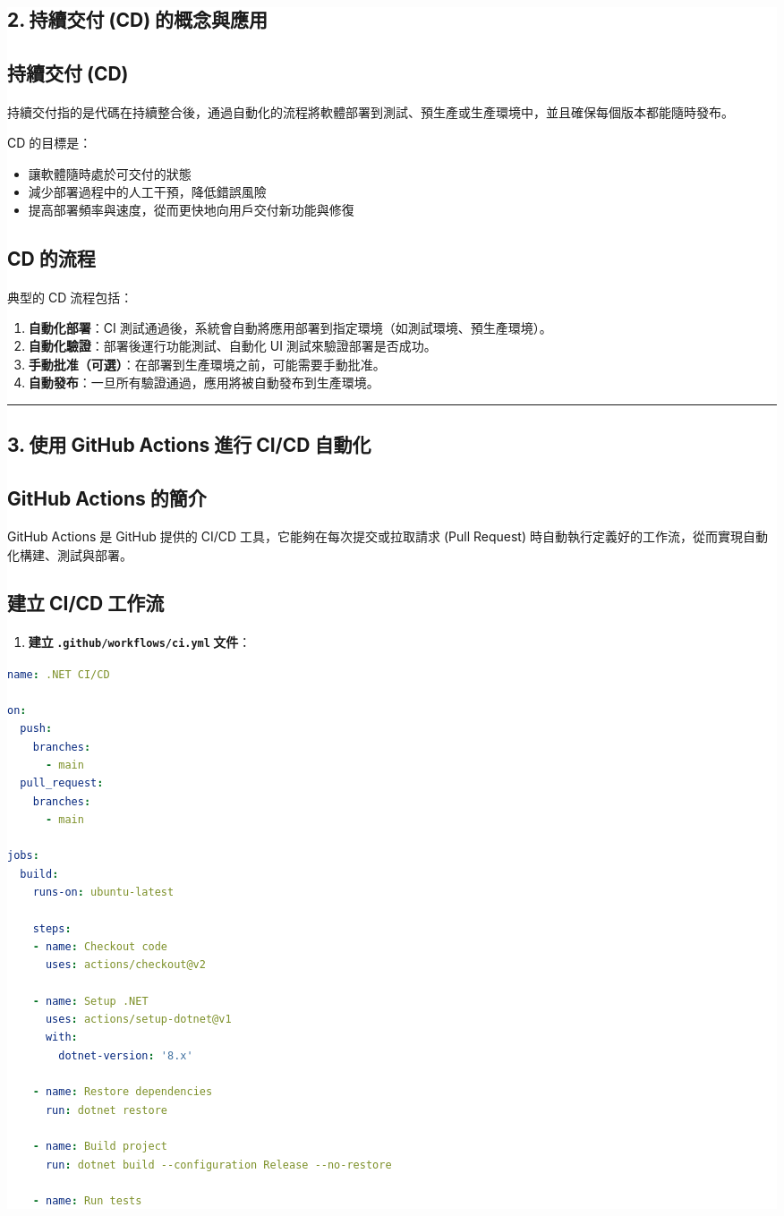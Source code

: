 
## 2. 持續交付 (CD) 的概念與應用

## 持續交付 (CD)

持續交付指的是代碼在持續整合後，通過自動化的流程將軟體部署到測試、預生產或生產環境中，並且確保每個版本都能隨時發布。

CD 的目標是：
- 讓軟體隨時處於可交付的狀態
- 減少部署過程中的人工干預，降低錯誤風險
- 提高部署頻率與速度，從而更快地向用戶交付新功能與修復

## CD 的流程

典型的 CD 流程包括：
1. **自動化部署**：CI 測試通過後，系統會自動將應用部署到指定環境（如測試環境、預生產環境）。
2. **自動化驗證**：部署後運行功能測試、自動化 UI 測試來驗證部署是否成功。
3. **手動批准（可選）**：在部署到生產環境之前，可能需要手動批准。
4. **自動發布**：一旦所有驗證通過，應用將被自動發布到生產環境。

---

## 3. 使用 GitHub Actions 進行 CI/CD 自動化

## GitHub Actions 的簡介

GitHub Actions 是 GitHub 提供的 CI/CD 工具，它能夠在每次提交或拉取請求 (Pull Request) 時自動執行定義好的工作流，從而實現自動化構建、測試與部署。

## 建立 CI/CD 工作流

1. **建立 `.github/workflows/ci.yml` 文件**：

```yaml
name: .NET CI/CD

on:
  push:
    branches:
      - main
  pull_request:
    branches:
      - main

jobs:
  build:
    runs-on: ubuntu-latest

    steps:
    - name: Checkout code
      uses: actions/checkout@v2

    - name: Setup .NET
      uses: actions/setup-dotnet@v1
      with:
        dotnet-version: '8.x'

    - name: Restore dependencies
      run: dotnet restore

    - name: Build project
      run: dotnet build --configuration Release --no-restore

    - name: Run tests
```
